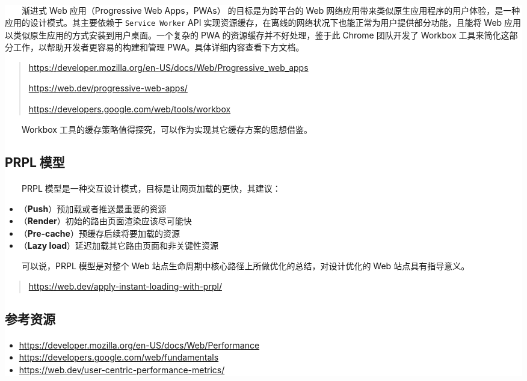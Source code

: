 　　渐进式 Web 应用（Progressive Web Apps，PWAs） 的目标是为跨平台的 Web 网络应用带来类似原生应用程序的用户体验，是一种应用的设计模式。其主要依赖于 `Service Worker` API 实现资源缓存，在离线的网络状况下也能正常为用户提供部分功能，且能将 Web 应用以类似原生应用的方式安装到用户桌面。一个复杂的 PWA 的资源缓存并不好处理，鉴于此 Chrome 团队开发了 Workbox 工具来简化这部分工作，以帮助开发者更容易的构建和管理 PWA。具体详细内容查看下方文档。

> https://developer.mozilla.org/en-US/docs/Web/Progressive_web_apps
>
> https://web.dev/progressive-web-apps/
>
> https://developers.google.com/web/tools/workbox

　　Workbox 工具的缓存策略值得探究，可以作为实现其它缓存方案的思想借鉴。

## PRPL 模型

　　PRPL 模型是一种交互设计模式，目标是让网页加载的更快，其建议：

- （**Push**）预加载或者推送最重要的资源
- （**Render**）初始的路由页面渲染应该尽可能快
- （**Pre-cache**）预缓存后续将要加载的资源
- （**Lazy load**）延迟加载其它路由页面和非关键性资源

　　可以说，PRPL 模型是对整个 Web 站点生命周期中核心路径上所做优化的总结，对设计优化的 Web 站点具有指导意义。

> https://web.dev/apply-instant-loading-with-prpl/

## 参考资源

- https://developer.mozilla.org/en-US/docs/Web/Performance
- https://developers.google.com/web/fundamentals
- https://web.dev/user-centric-performance-metrics/
